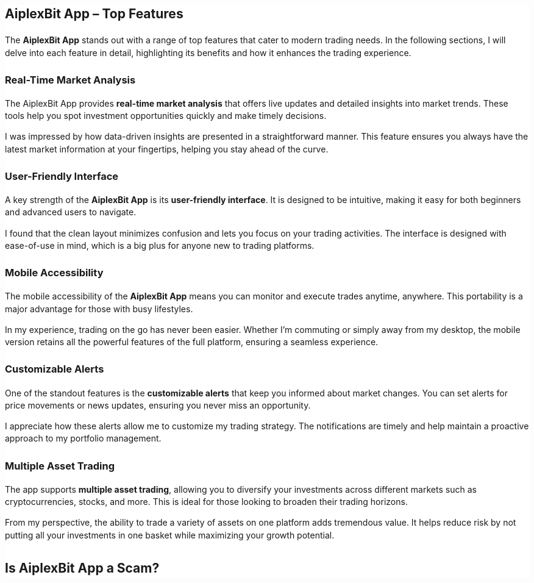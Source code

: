 ## AiplexBit App – Top Features

The **AiplexBit App** stands out with a range of top features that cater to modern trading needs. In the following sections, I will delve into each feature in detail, highlighting its benefits and how it enhances the trading experience.

### Real-Time Market Analysis

The AiplexBit App provides **real-time market analysis** that offers live updates and detailed insights into market trends. These tools help you spot investment opportunities quickly and make timely decisions.  

I was impressed by how data-driven insights are presented in a straightforward manner. This feature ensures you always have the latest market information at your fingertips, helping you stay ahead of the curve.

### User-Friendly Interface

A key strength of the **AiplexBit App** is its **user-friendly interface**. It is designed to be intuitive, making it easy for both beginners and advanced users to navigate.  

I found that the clean layout minimizes confusion and lets you focus on your trading activities. The interface is designed with ease-of-use in mind, which is a big plus for anyone new to trading platforms.

### Mobile Accessibility

The mobile accessibility of the **AiplexBit App** means you can monitor and execute trades anytime, anywhere. This portability is a major advantage for those with busy lifestyles.  

In my experience, trading on the go has never been easier. Whether I’m commuting or simply away from my desktop, the mobile version retains all the powerful features of the full platform, ensuring a seamless experience.

### Customizable Alerts

One of the standout features is the **customizable alerts** that keep you informed about market changes. You can set alerts for price movements or news updates, ensuring you never miss an opportunity.  

I appreciate how these alerts allow me to customize my trading strategy. The notifications are timely and help maintain a proactive approach to my portfolio management.

### Multiple Asset Trading

The app supports **multiple asset trading**, allowing you to diversify your investments across different markets such as cryptocurrencies, stocks, and more. This is ideal for those looking to broaden their trading horizons.  

From my perspective, the ability to trade a variety of assets on one platform adds tremendous value. It helps reduce risk by not putting all your investments in one basket while maximizing your growth potential.

## Is AiplexBit App a Scam?
